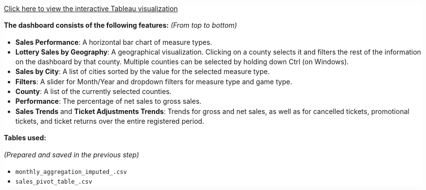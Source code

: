 [Click here to view the interactive Tableau visualization](https://public.tableau.com/views/WorkinProgress_17110691588590/MasterView?:language=en-US&publish=yes&:sid=&:display_count=n&:origin=viz_share_link) 

**The dashboard consists of the following features:**
*(From top to bottom)*

- **Sales Performance**: A horizontal bar chart of measure types.
- **Lottery Sales by Geography**: A geographical visualization. Clicking on a county selects it and filters the rest of the information on the dashboard by that county. Multiple counties can be selected by holding down Ctrl (on Windows).
- **Sales by City**: A list of cities sorted by the value for the selected measure type.
- **Filters**: A slider for Month/Year and dropdown filters for measure type and game type.
- **County**: A list of the currently selected counties.
- **Performance**: The percentage of net sales to gross sales.
- **Sales Trends** and **Ticket Adjustments Trends**: Trends for gross and net sales, as well as for cancelled tickets, promotional tickets, and ticket returns over the entire registered period.


**Tables used:**

*(Prepared and saved in the previous step)*

- `monthly_aggregation_imputed_.csv`
- `sales_pivot_table_.csv`
